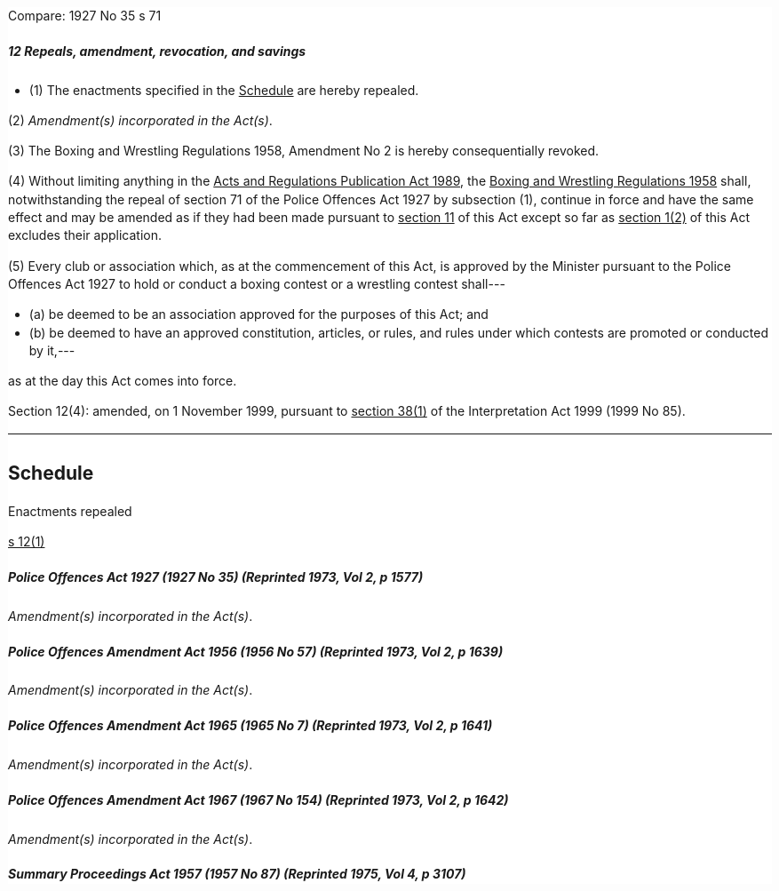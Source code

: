 Compare: 1927 No 35 s 71

##### 12 Repeals, amendment, revocation, and savings

* (1) The enactments specified in the [Schedule][14] are hereby repealed.

(2) _Amendment(s) incorporated in the Act(s)_.

(3) The Boxing and Wrestling Regulations 1958, Amendment No 2 is hereby consequentially revoked.

(4) Without limiting anything in the [Acts and Regulations Publication Act 1989][27], the [Boxing and Wrestling Regulations 1958][28] shall, notwithstanding the repeal of section 71 of the Police Offences Act 1927 by subsection (1), continue in force and have the same effect and may be amended as if they had been made pursuant to [section 11][12] of this Act except so far as [section 1(2)][2] of this Act excludes their application.

(5) Every club or association which, as at the commencement of this Act, is approved by the Minister pursuant to the Police Offences Act 1927 to hold or conduct a boxing contest or a wrestling contest shall---
  * (a) be deemed to be an association approved for the purposes of this Act; and
  * (b) be deemed to have an approved constitution, articles, or rules, and rules under which contests are promoted or conducted by it,---

as at the day this Act comes into force.

Section 12(4): amended, on 1 November 1999, pursuant to [section 38(1)][29] of the Interpretation Act 1999 (1999 No 85).

---

## Schedule  
Enactments repealed

[s 12(1)][13]

##### Police Offences Act 1927 (1927 No 35) (Reprinted 1973, Vol 2, p 1577)

_Amendment(s) incorporated in the Act(s)_.

##### Police Offences Amendment Act 1956 (1956 No 57) (Reprinted 1973, Vol 2, p 1639)

_Amendment(s) incorporated in the Act(s)_.

##### Police Offences Amendment Act 1965 (1965 No 7) (Reprinted 1973, Vol 2, p 1641)

_Amendment(s) incorporated in the Act(s)_.

##### Police Offences Amendment Act 1967 (1967 No 154) (Reprinted 1973, Vol 2, p 1642)

_Amendment(s) incorporated in the Act(s)_.

##### Summary Proceedings Act 1957 (1957 No 87) (Reprinted 1975, Vol 4, p 3107)


[0]: http://www.legislation.govt.nz/act/public/1981/0028/latest/link.aspx?id=DLM195466#DLM195466
[1]: http://www.legislation.govt.nz/act/public/1981/0028/latest/whole.html#DLM44854
[2]: http://www.legislation.govt.nz/act/public/1981/0028/latest/whole.html#DLM44856
[3]: http://www.legislation.govt.nz/act/public/1981/0028/latest/whole.html#DLM44857
[4]: http://www.legislation.govt.nz/act/public/1981/0028/latest/whole.html#DLM44867
[5]: http://www.legislation.govt.nz/act/public/1981/0028/latest/whole.html#DLM44868
[6]: http://www.legislation.govt.nz/act/public/1981/0028/latest/whole.html#DLM44869
[7]: http://www.legislation.govt.nz/act/public/1981/0028/latest/whole.html#DLM44870
[8]: http://www.legislation.govt.nz/act/public/1981/0028/latest/whole.html#DLM44871
[9]: http://www.legislation.govt.nz/act/public/1981/0028/latest/whole.html#DLM44872
[10]: http://www.legislation.govt.nz/act/public/1981/0028/latest/whole.html#DLM44873
[11]: http://www.legislation.govt.nz/act/public/1981/0028/latest/whole.html#DLM44875
[12]: http://www.legislation.govt.nz/act/public/1981/0028/latest/whole.html#DLM44876
[13]: http://www.legislation.govt.nz/act/public/1981/0028/latest/whole.html#DLM44877
[14]: http://www.legislation.govt.nz/act/public/1981/0028/latest/whole.html#DLM44879
[15]: http://www.legislation.govt.nz/act/public/1981/0028/latest/link.aspx?id=DLM207496
[16]: http://www.legislation.govt.nz/act/public/1981/0028/latest/link.aspx?id=DLM210735
[17]: http://www.legislation.govt.nz/act/public/1981/0028/latest/link.aspx?id=DLM1102349#DLM1102349
[18]: http://www.legislation.govt.nz/act/public/1981/0028/latest/link.aspx?id=DLM3360714
[19]: http://www.legislation.govt.nz/act/public/1981/0028/latest/link.aspx?id=DLM2136542#DLM2136542
[20]: http://www.legislation.govt.nz/act/public/1981/0028/latest/link.aspx?id=DLM2136781#DLM2136781
[21]: http://www.legislation.govt.nz/act/public/1981/0028/latest/link.aspx?id=DLM2136770#DLM2136770
[22]: http://www.legislation.govt.nz/act/public/1981/0028/latest/link.aspx?id=DLM4355336#DLM4355336
[23]: http://www.legislation.govt.nz/act/public/1981/0028/latest/link.aspx?id=DLM2136842#DLM2136842
[24]: http://www.legislation.govt.nz/act/public/1981/0028/latest/link.aspx?id=DLM2136860#DLM2136860
[25]: http://www.legislation.govt.nz/act/public/1981/0028/latest/link.aspx?id=DLM2136883#DLM2136883
[26]: http://www.legislation.govt.nz/act/public/1981/0028/latest/link.aspx?id=DLM2136932
[27]: http://www.legislation.govt.nz/act/public/1981/0028/latest/link.aspx?id=DLM195097#DLM195097
[28]: http://www.legislation.govt.nz/act/public/1981/0028/latest/link.aspx?id=DLM12523
[29]: http://www.legislation.govt.nz/act/public/1981/0028/latest/link.aspx?id=DLM31885#DLM31885
[30]: http://www.pco.parliament.govt.nz/reprints/
[31]: http://www.legislation.govt.nz/act/public/1981/0028/latest/link.aspx?id=DLM195439#DLM195439
[32]: http://www.pco.parliament.govt.nz/editorial-conventions/
[33]: http://www.legislation.govt.nz/act/public/1981/0028/latest/link.aspx?id=DLM195468#DLM195468
[34]: http://www.legislation.govt.nz/act/public/1981/0028/latest/link.aspx?id=DLM195470#DLM195470
[35]: http://www.legislation.govt.nz/act/public/1981/0028/latest/link.aspx?id=DLM2136932#DLM2136932
[36]: http://www.legislation.govt.nz/act/public/1981/0028/latest/link.aspx?id=DLM3360714#DLM3360714
[37]: http://www.legislation.govt.nz/act/public/1981/0028/latest/link.aspx?id=DLM210735#DLM210735